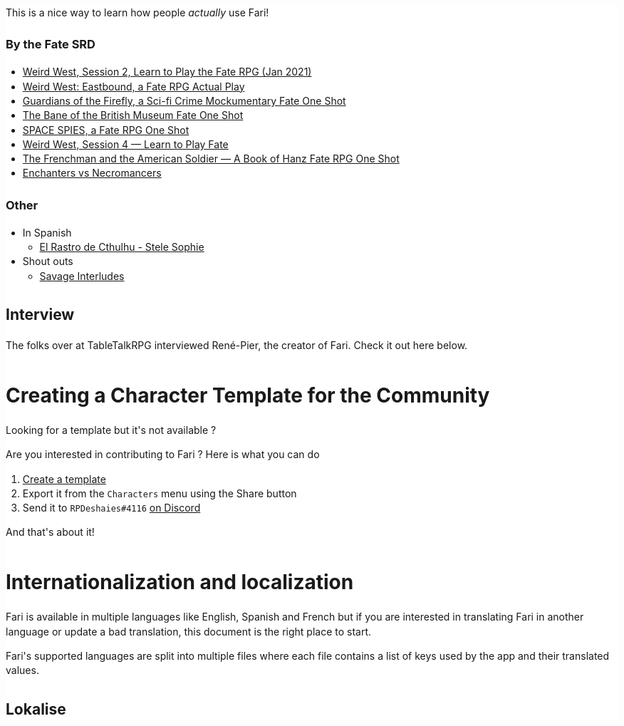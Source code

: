 This is a nice way to learn how people _actually_ use Fari!

### By the Fate SRD

- [Weird West, Session 2, Learn to Play the Fate RPG (Jan 2021)](https://www.youtube.com/watch?v=Yhoe7tqkf6s)
- [Weird West: Eastbound, a Fate RPG Actual Play](https://www.youtube.com/watch?v=JHM5tU2-unY)
- [Guardians of the Firefly, a Sci-fi Crime Mockumentary Fate One Shot](https://www.youtube.com/watch?v=-tE7BtY5zBc)
- [The Bane of the British Museum Fate One Shot](https://www.youtube.com/watch?v=Q3treoCi_pQ)
- [SPACE SPIES, a Fate RPG One Shot](https://www.youtube.com/watch?v=WqzL0jqmGIM)
- [Weird West, Session 4 — Learn to Play Fate](https://www.youtube.com/watch?v=BZKi9UDNG_E)
- [The Frenchman and the American Soldier — A Book of Hanz Fate RPG One Shot](https://www.youtube.com/watch?v=-aRtBe2hT1g)
- [Enchanters vs Necromancers](https://www.youtube.com/watch?v=rvQVPeI1R0s)

### Other

- In Spanish
  - [El Rastro de Cthulhu - Stele Sophie](https://www.youtube.com/watch?v=wSNv2X06_lA)
- Shout outs
  - [Savage Interludes](https://savageinterludes.com/episode-103-keepin-it-real)

## Interview

The folks over at TableTalkRPG interviewed René-Pier, the creator of Fari. Check it out here below.

<iframe width="560" height="315" src="https://www.youtube.com/embed/UudBkVzGQzQ" title="YouTube video player" frameborder="0" allow="accelerometer; autoplay; clipboard-write; encrypted-media; gyroscope; picture-in-picture" allowfullscreen></iframe>

# Creating a Character Template for the Community

Looking for a template but it's not available ?

Are you interested in contributing to Fari ? Here is what you can do

1. [Create a template](https://fari.app/fari-wiki/managing-characters)
2. Export it from the `Characters` menu using the Share button
3. Send it to `RPDeshaies#4116` [on Discord](https://discord.com/invite/vMAJFjUraA)

And that's about it!

# Internationalization and localization

Fari is available in multiple languages like English, Spanish and French but if you are interested in translating Fari in another language or update a bad translation, this document is the right place to start.

Fari's supported languages are split into multiple files where each file contains a list of keys used by the app and their translated values.

## Lokalise
